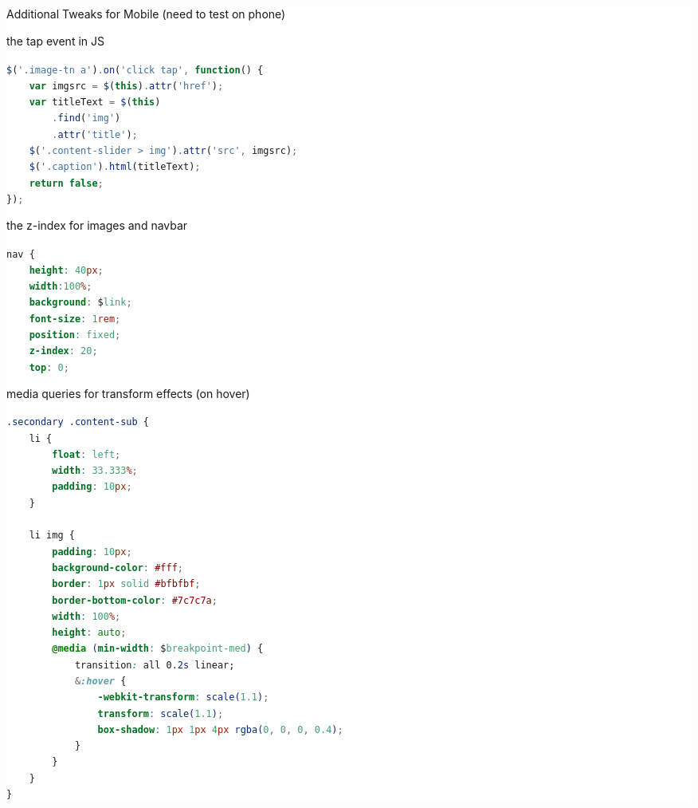 Additional Tweaks for Mobile (need to test on phone)

the tap event in JS

```js
$('.image-tn a').on('click tap', function() {
	var imgsrc = $(this).attr('href');
	var titleText = $(this)
		.find('img')
		.attr('title');
	$('.content-slider > img').attr('src', imgsrc);
	$('.caption').html(titleText);
	return false;
});
```

the z-index for images and navbar

```css
nav {
	height: 40px;
	width:100%;
	background: $link;
	font-size: 1rem;
	position: fixed;
	z-index: 20;
	top: 0;
```

media queries for transform effects (on hover)

```css
.secondary .content-sub {
	li {
		float: left;
		width: 33.333%;
		padding: 10px;
	}

	li img {
		padding: 10px;
		background-color: #fff;
		border: 1px solid #bfbfbf;
		border-bottom-color: #7c7c7a;
		width: 100%;
		height: auto;
		@media (min-width: $breakpoint-med) {
			transition: all 0.2s linear;
			&:hover {
				-webkit-transform: scale(1.1);
				transform: scale(1.1);
				box-shadow: 1px 1px 4px rgba(0, 0, 0, 0.4);
			}
		}
	}
}
```
